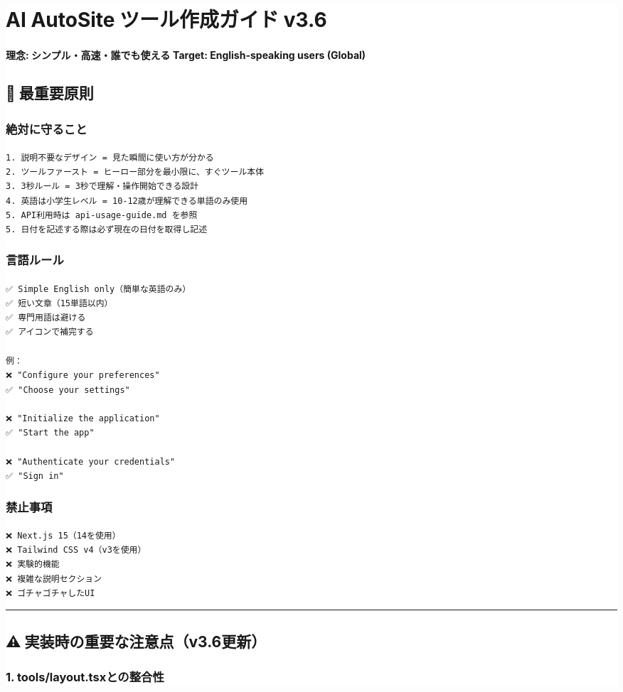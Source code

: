 # AI AutoSite ツール作成ガイド v3.6
**理念: シンプル・高速・誰でも使える**
**Target: English-speaking users (Global)**

## 📌 最重要原則

### 絶対に守ること
```
1. 説明不要なデザイン = 見た瞬間に使い方が分かる
2. ツールファースト = ヒーロー部分を最小限に、すぐツール本体
3. 3秒ルール = 3秒で理解・操作開始できる設計
4. 英語は小学生レベル = 10-12歳が理解できる単語のみ使用
5. API利用時は api-usage-guide.md を参照
5. 日付を記述する際は必ず現在の日付を取得し記述
```

### 言語ルール
```
✅ Simple English only（簡単な英語のみ）
✅ 短い文章（15単語以内）
✅ 専門用語は避ける
✅ アイコンで補完する

例：
❌ "Configure your preferences" 
✅ "Choose your settings"

❌ "Initialize the application"
✅ "Start the app"

❌ "Authenticate your credentials"
✅ "Sign in"
```

### 禁止事項
```
❌ Next.js 15（14を使用）
❌ Tailwind CSS v4（v3を使用）
❌ 実験的機能
❌ 複雑な説明セクション
❌ ゴチャゴチャしたUI
```

---

## ⚠️ 実装時の重要な注意点（v3.6更新）

### 1. tools/layout.tsxとの整合性
